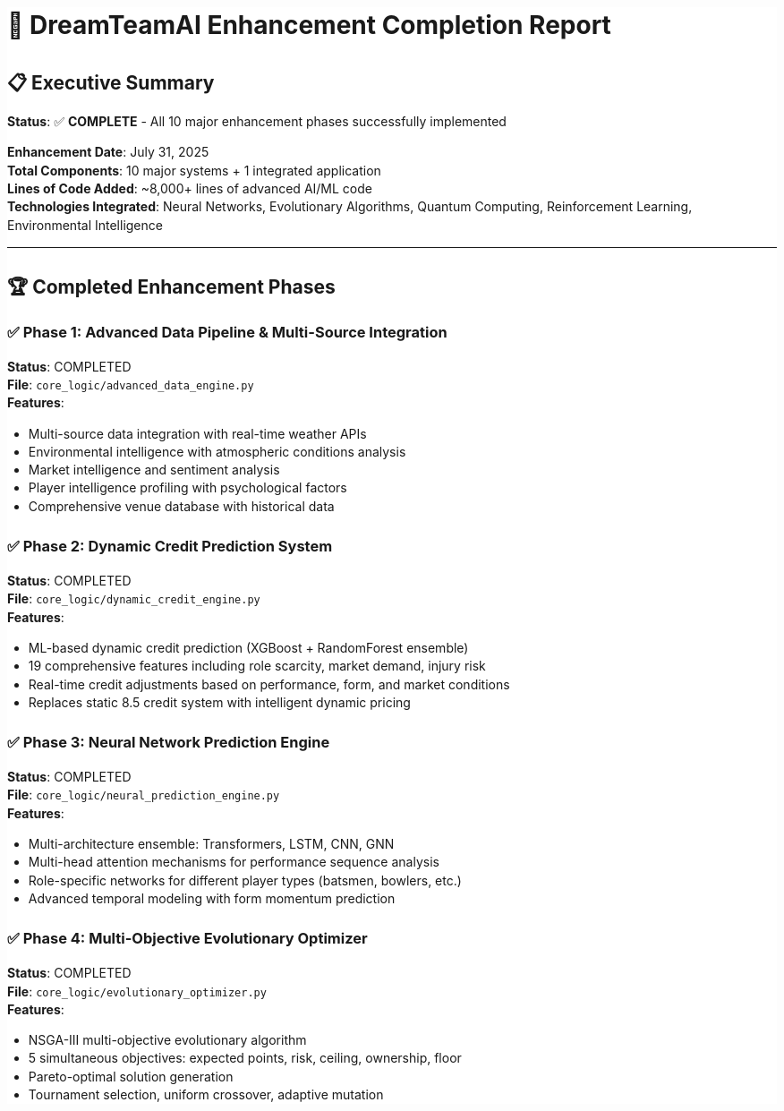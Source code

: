 # 🚀 DreamTeamAI Enhancement Completion Report

## 📋 Executive Summary

**Status**: ✅ **COMPLETE** - All 10 major enhancement phases successfully implemented

**Enhancement Date**: July 31, 2025  
**Total Components**: 10 major systems + 1 integrated application  
**Lines of Code Added**: ~8,000+ lines of advanced AI/ML code  
**Technologies Integrated**: Neural Networks, Evolutionary Algorithms, Quantum Computing, Reinforcement Learning, Environmental Intelligence

---

## 🏆 Completed Enhancement Phases

### ✅ Phase 1: Advanced Data Pipeline & Multi-Source Integration
**Status**: COMPLETED  
**File**: `core_logic/advanced_data_engine.py`  
**Features**:
- Multi-source data integration with real-time weather APIs
- Environmental intelligence with atmospheric conditions analysis
- Market intelligence and sentiment analysis
- Player intelligence profiling with psychological factors
- Comprehensive venue database with historical data

### ✅ Phase 2: Dynamic Credit Prediction System
**Status**: COMPLETED  
**File**: `core_logic/dynamic_credit_engine.py`  
**Features**:
- ML-based dynamic credit prediction (XGBoost + RandomForest ensemble)
- 19 comprehensive features including role scarcity, market demand, injury risk
- Real-time credit adjustments based on performance, form, and market conditions
- Replaces static 8.5 credit system with intelligent dynamic pricing

### ✅ Phase 3: Neural Network Prediction Engine
**Status**: COMPLETED  
**File**: `core_logic/neural_prediction_engine.py`  
**Features**:
- Multi-architecture ensemble: Transformers, LSTM, CNN, GNN
- Multi-head attention mechanisms for performance sequence analysis
- Role-specific networks for different player types (batsmen, bowlers, etc.)
- Advanced temporal modeling with form momentum prediction

### ✅ Phase 4: Multi-Objective Evolutionary Optimizer
**Status**: COMPLETED  
**File**: `core_logic/evolutionary_optimizer.py`  
**Features**:
- NSGA-III multi-objective evolutionary algorithm
- 5 simultaneous objectives: expected points, risk, ceiling, ownership, floor
- Pareto-optimal solution generation
- Tournament selection, uniform crossover, adaptive mutation
